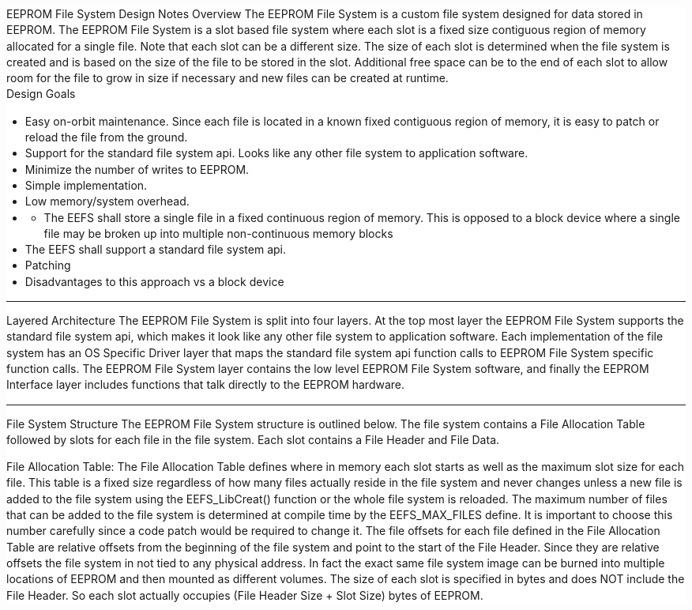 EEPROM File System Design Notes
Overview
The EEPROM File System is a custom file system designed for data stored in EEPROM.  The EEPROM File System is a slot based file system where each slot is a fixed size contiguous region of memory allocated for a single file.  Note that each slot can be a different size.  The size of each slot is determined when the file system is created and is based on the size of the file to be stored in the slot.  Additional free space can be to the end of each slot to allow room for the file to grow in size if necessary and new files can be created at runtime.  
Design Goals
* Easy on-orbit maintenance.  Since each file is located in a known fixed contiguous region of memory, it is easy to patch or reload the file from the ground.
* Support for the standard file system api.  Looks like any other file system to application software.
* Minimize the number of writes to EEPROM.
* Simple implementation.
* Low memory/system overhead.
* * The EEFS shall store a single file in a fixed continuous region of memory.  This is opposed to a block device where a single file may be broken up into multiple non-continuous  memory blocks
* The EEFS shall support a standard file system api.
* Patching
* Disadvantages to this approach vs a block device




________________


Layered Architecture
The EEPROM File System is split into four layers.  At the top most layer the EEPROM File System supports the standard file system api, which makes it look like any other file system to application software.  Each implementation of the file system has an OS Specific Driver layer that maps the standard file system api function calls to EEPROM File System specific function calls.  The EEPROM File System layer contains the low level EEPROM File System software, and finally the EEPROM Interface layer includes functions that talk directly to the EEPROM hardware.


  

________________


File System Structure
The EEPROM File System structure is outlined below.  The file system contains a File Allocation Table followed by slots for each file in the file system.  Each slot contains a File Header and File Data.


  

File Allocation Table:
The File Allocation Table defines where in memory each slot starts as well as the maximum slot size for each file.  This table is a fixed size regardless of how many files actually reside in the file system and never changes unless a new file is added to the file system using the EEFS_LibCreat() function or the whole file system is reloaded.  The maximum number of files that can be added to the file system is determined at compile time by the EEFS_MAX_FILES define.  It is important to choose this number carefully since a code patch would be required to change it.  The file offsets for each file defined in the File Allocation Table are relative offsets from the beginning of the file system and point to the start of the File Header.  Since they are relative offsets the file system in not tied to any physical address.  In fact the exact same file system image can be burned into multiple locations of EEPROM and then mounted as different volumes.  The size of each slot is specified in bytes and does NOT include the File Header.  So each slot actually occupies (File Header Size + Slot Size) bytes of EEPROM.
